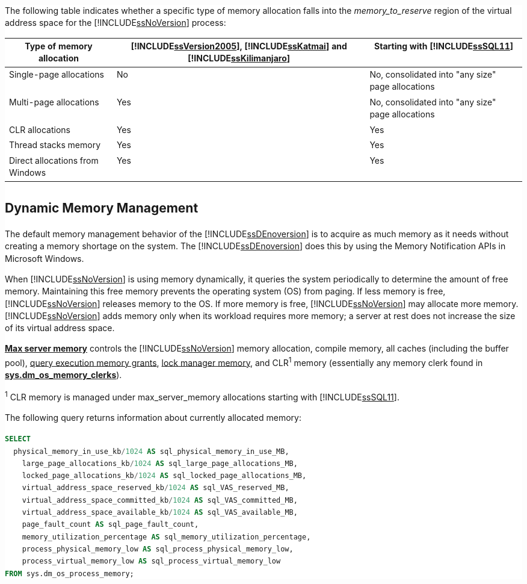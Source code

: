 The following table indicates whether a specific type of memory allocation falls into the *memory_to_reserve* region of the virtual address space for the [!INCLUDE[ssNoVersion](../includes/ssnoversion-md.md)] process:

|Type of memory allocation| [!INCLUDE[ssVersion2005](../includes/ssversion2005-md.md)], [!INCLUDE[ssKatmai](../includes/ssKatmai-md.md)] and [!INCLUDE[ssKilimanjaro](../includes/ssKilimanjaro-md.md)]| Starting with [!INCLUDE[ssSQL11](../includes/sssql11-md.md)]|
|-------|-------|-------|
|Single-page allocations|No|No, consolidated into "any size" page allocations|
|Multi-page allocations|Yes|No, consolidated into "any size" page allocations|
|CLR allocations|Yes|Yes|
|Thread stacks memory|Yes|Yes|
|Direct allocations from Windows|Yes|Yes|

## <a name="dynamic-memory-management"></a> Dynamic Memory Management
The default memory management behavior of the [!INCLUDE[ssDEnoversion](../includes/ssdenoversion-md.md)] is to acquire as much memory as it needs without creating a memory shortage on the system. The [!INCLUDE[ssDEnoversion](../includes/ssdenoversion-md.md)] does this by using the Memory Notification APIs in Microsoft Windows.

When [!INCLUDE[ssNoVersion](../includes/ssnoversion-md.md)] is using memory dynamically, it queries the system periodically to determine the amount of free memory. Maintaining this free memory prevents the operating system (OS) from paging. If less memory is free, [!INCLUDE[ssNoVersion](../includes/ssnoversion-md.md)] releases memory to the OS. If more memory is free, [!INCLUDE[ssNoVersion](../includes/ssnoversion-md.md)] may allocate more memory. [!INCLUDE[ssNoVersion](../includes/ssnoversion-md.md)] adds memory only when its workload requires more memory; a server at rest does not increase the size of its virtual address space.  
  
**[Max server memory](../database-engine/configure-windows/server-memory-server-configuration-options.md)** controls the [!INCLUDE[ssNoVersion](../includes/ssnoversion-md.md)] memory allocation, compile memory, all caches (including the buffer pool), [query execution memory grants](#effects-of-min-memory-per-query), [lock manager memory](#memory-used-by-sql-server-objects-specifications), and CLR<sup>1</sup> memory (essentially any memory clerk found in **[sys.dm_os_memory_clerks](../relational-databases/system-dynamic-management-views/sys-dm-os-memory-clerks-transact-sql.md)**). 

<sup>1</sup> CLR memory is managed under max_server_memory allocations starting with [!INCLUDE[ssSQL11](../includes/sssql11-md.md)].

The following query returns information about currently allocated memory:  
  
```sql  
SELECT 
  physical_memory_in_use_kb/1024 AS sql_physical_memory_in_use_MB, 
	large_page_allocations_kb/1024 AS sql_large_page_allocations_MB, 
	locked_page_allocations_kb/1024 AS sql_locked_page_allocations_MB,
	virtual_address_space_reserved_kb/1024 AS sql_VAS_reserved_MB, 
	virtual_address_space_committed_kb/1024 AS sql_VAS_committed_MB, 
	virtual_address_space_available_kb/1024 AS sql_VAS_available_MB,
	page_fault_count AS sql_page_fault_count,
	memory_utilization_percentage AS sql_memory_utilization_percentage, 
	process_physical_memory_low AS sql_process_physical_memory_low, 
	process_virtual_memory_low AS sql_process_virtual_memory_low
FROM sys.dm_os_process_memory;  
```  
 